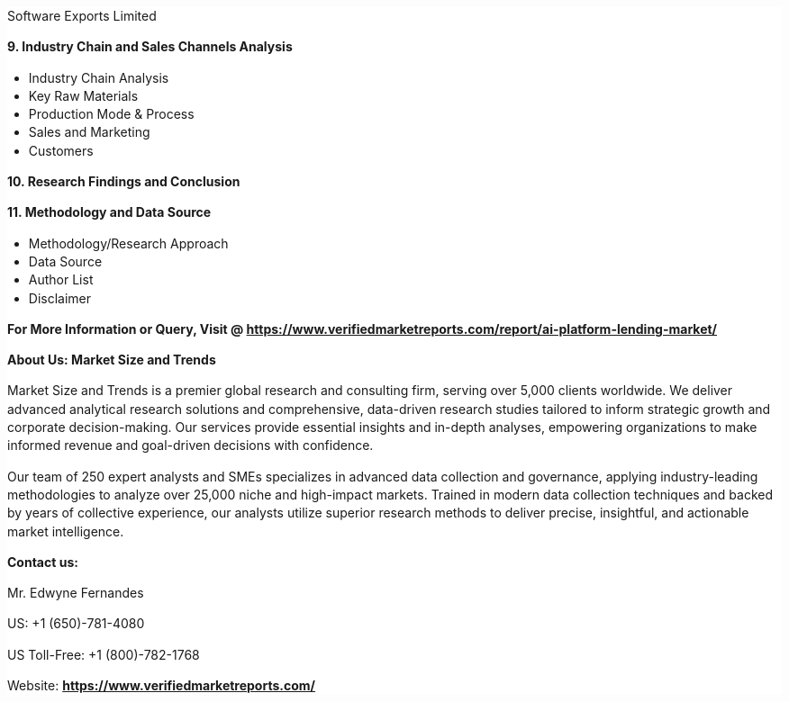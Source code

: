 Software Exports Limited</strong></p><p><strong>9. Industry Chain and Sales Channels Analysis</strong></p><ul><li>Industry Chain Analysis</li><li>Key Raw Materials</li><li>Production Mode &amp; Process</li><li>Sales and Marketing</li><li>Customers</li></ul><p><strong>10. Research Findings and Conclusion</strong></p><p><strong>11. Methodology and Data Source</strong></p><ul><li>Methodology/Research Approach</li><li>Data Source</li><li>Author List</li><li>Disclaimer</li></ul></p><p><strong>For More Information or Query, Visit @ <a href="https://www.verifiedmarketreports.com/report/ai-platform-lending-market/">https://www.verifiedmarketreports.com/report/ai-platform-lending-market/</a></strong></p><p><strong>About Us: Market Size and Trends</strong></p><p>Market Size and Trends is a premier global research and consulting firm, serving over 5,000 clients worldwide. We deliver advanced analytical research solutions and comprehensive, data-driven research studies tailored to inform strategic growth and corporate decision-making. Our services provide essential insights and in-depth analyses, empowering organizations to make informed revenue and goal-driven decisions with confidence.</p><p>Our team of 250 expert analysts and SMEs specializes in advanced data collection and governance, applying industry-leading methodologies to analyze over 25,000 niche and high-impact markets. Trained in modern data collection techniques and backed by years of collective experience, our analysts utilize superior research methods to deliver precise, insightful, and actionable market intelligence.</p><p><strong>Contact us:</strong></p><p>Mr. Edwyne Fernandes</p><p>US: +1 (650)-781-4080</p><p>US Toll-Free: +1 (800)-782-1768</p><p>Website: <strong><a href="https://www.verifiedmarketreports.com/">https://www.verifiedmarketreports.com/</a></strong></p>

